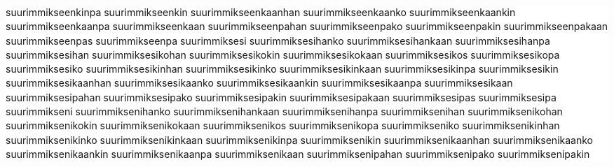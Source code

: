 suurimmikseenkinpa
suurimmikseenkin
suurimmikseenkaanhan
suurimmikseenkaanko
suurimmikseenkaankin
suurimmikseenkaanpa
suurimmikseenkaan
suurimmikseenpahan
suurimmikseenpako
suurimmikseenpakin
suurimmikseenpakaan
suurimmikseenpas
suurimmikseenpa
suurimmiksesi
suurimmiksesihanko
suurimmiksesihankaan
suurimmiksesihanpa
suurimmiksesihan
suurimmiksesikohan
suurimmiksesikokin
suurimmiksesikokaan
suurimmiksesikos
suurimmiksesikopa
suurimmiksesiko
suurimmiksesikinhan
suurimmiksesikinko
suurimmiksesikinkaan
suurimmiksesikinpa
suurimmiksesikin
suurimmiksesikaanhan
suurimmiksesikaanko
suurimmiksesikaankin
suurimmiksesikaanpa
suurimmiksesikaan
suurimmiksesipahan
suurimmiksesipako
suurimmiksesipakin
suurimmiksesipakaan
suurimmiksesipas
suurimmiksesipa
suurimmikseni
suurimmiksenihanko
suurimmiksenihankaan
suurimmiksenihanpa
suurimmiksenihan
suurimmiksenikohan
suurimmiksenikokin
suurimmiksenikokaan
suurimmiksenikos
suurimmiksenikopa
suurimmikseniko
suurimmiksenikinhan
suurimmiksenikinko
suurimmiksenikinkaan
suurimmiksenikinpa
suurimmiksenikin
suurimmiksenikaanhan
suurimmiksenikaanko
suurimmiksenikaankin
suurimmiksenikaanpa
suurimmiksenikaan
suurimmiksenipahan
suurimmiksenipako
suurimmiksenipakin